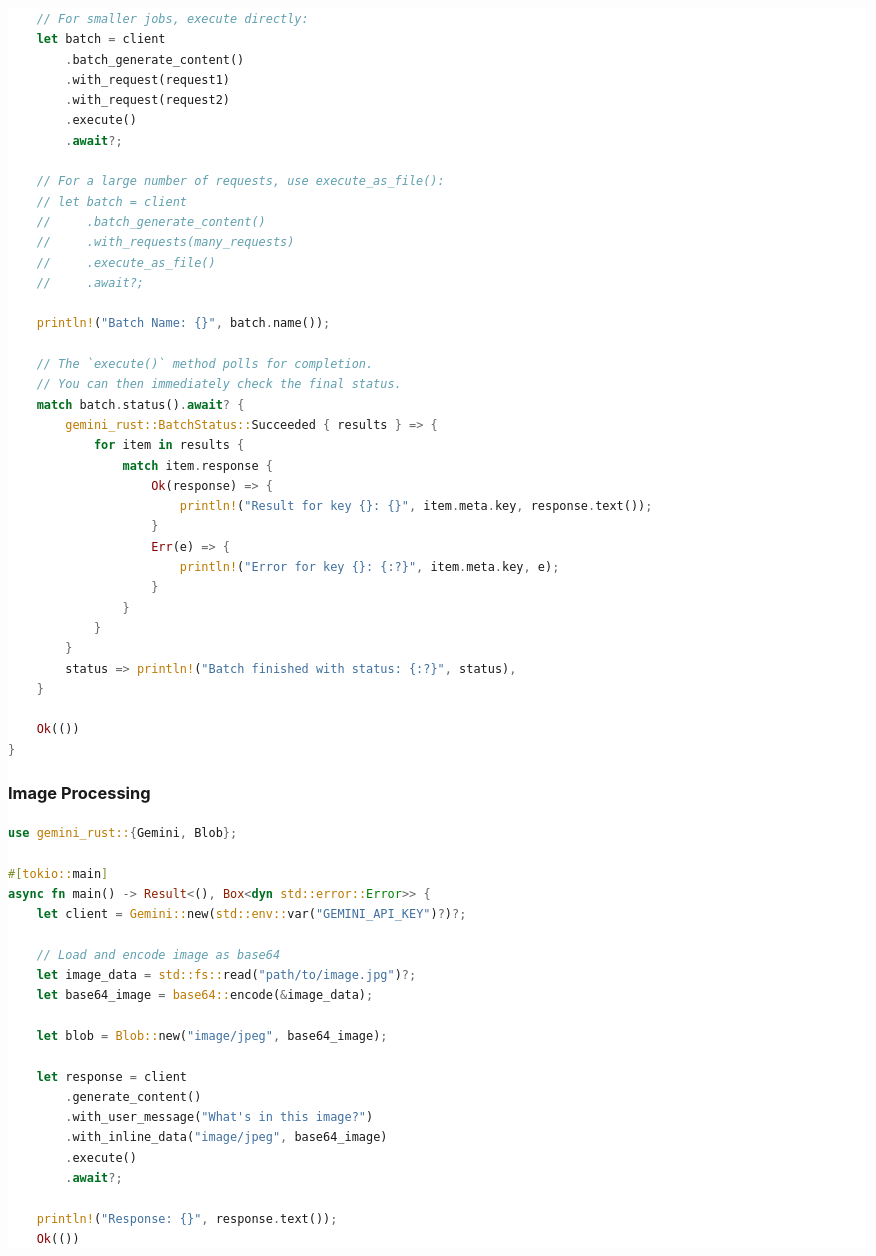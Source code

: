 ```rust
    // For smaller jobs, execute directly:
    let batch = client
        .batch_generate_content()
        .with_request(request1)
        .with_request(request2)
        .execute()
        .await?;

    // For a large number of requests, use execute_as_file():
    // let batch = client
    //     .batch_generate_content()
    //     .with_requests(many_requests)
    //     .execute_as_file()
    //     .await?;

    println!("Batch Name: {}", batch.name());

    // The `execute()` method polls for completion.
    // You can then immediately check the final status.
    match batch.status().await? {
        gemini_rust::BatchStatus::Succeeded { results } => {
            for item in results {
                match item.response {
                    Ok(response) => {
                        println!("Result for key {}: {}", item.meta.key, response.text());
                    }
                    Err(e) => {
                        println!("Error for key {}: {:?}", item.meta.key, e);
                    }
                }
            }
        }
        status => println!("Batch finished with status: {:?}", status),
    }

    Ok(())
}
```

### Image Processing

```rust
use gemini_rust::{Gemini, Blob};

#[tokio::main]
async fn main() -> Result<(), Box<dyn std::error::Error>> {
    let client = Gemini::new(std::env::var("GEMINI_API_KEY")?)?;

    // Load and encode image as base64
    let image_data = std::fs::read("path/to/image.jpg")?;
    let base64_image = base64::encode(&image_data);

    let blob = Blob::new("image/jpeg", base64_image);

    let response = client
        .generate_content()
        .with_user_message("What's in this image?")
        .with_inline_data("image/jpeg", base64_image)
        .execute()
        .await?;

    println!("Response: {}", response.text());
    Ok(())
```